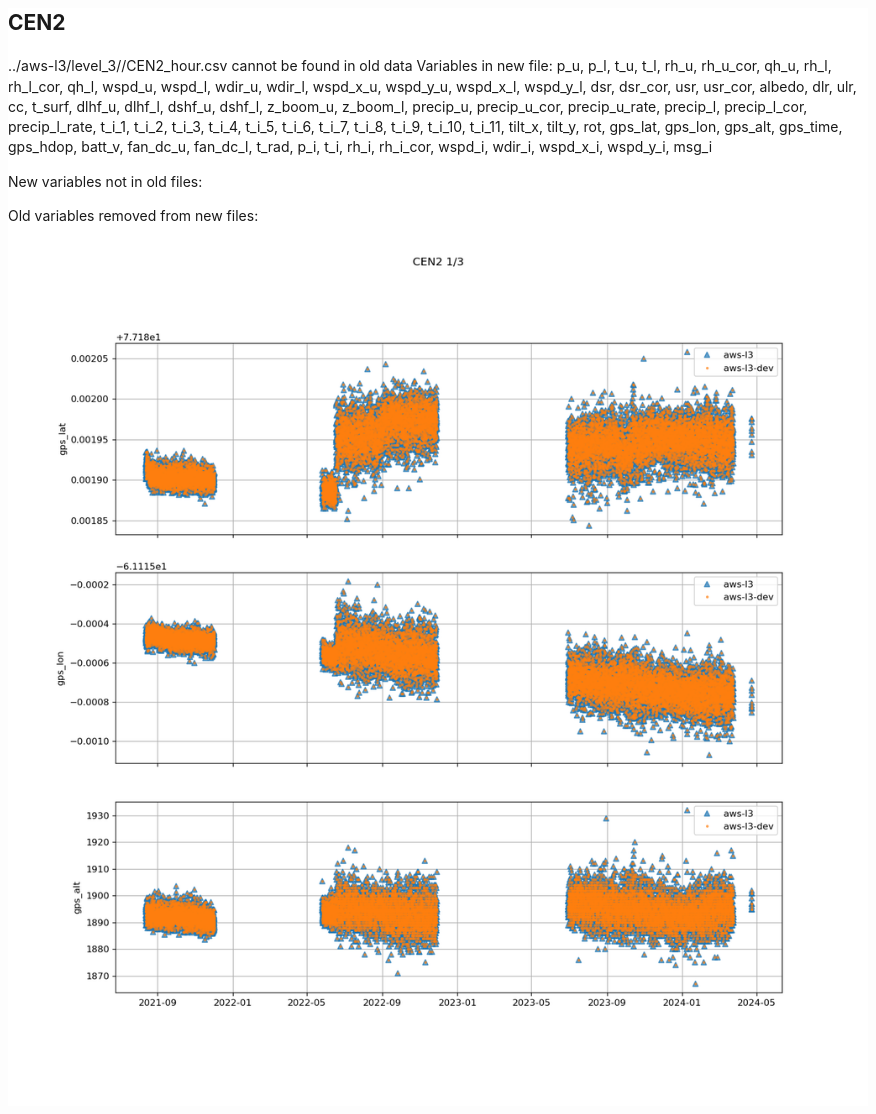 ## CEN2
../aws-l3/level_3//CEN2_hour.csv cannot be found in old data
Variables in new file:
p_u, p_l, t_u, t_l, rh_u, rh_u_cor, qh_u, rh_l, rh_l_cor, qh_l, wspd_u, wspd_l, wdir_u, wdir_l, wspd_x_u, wspd_y_u, wspd_x_l, wspd_y_l, dsr, dsr_cor, usr, usr_cor, albedo, dlr, ulr, cc, t_surf, dlhf_u, dlhf_l, dshf_u, dshf_l, z_boom_u, z_boom_l, precip_u, precip_u_cor, precip_u_rate, precip_l, precip_l_cor, precip_l_rate, t_i_1, t_i_2, t_i_3, t_i_4, t_i_5, t_i_6, t_i_7, t_i_8, t_i_9, t_i_10, t_i_11, tilt_x, tilt_y, rot, gps_lat, gps_lon, gps_alt, gps_time, gps_hdop, batt_v, fan_dc_u, fan_dc_l, t_rad, p_i, t_i, rh_i, rh_i_cor, wspd_i, wdir_i, wspd_x_i, wspd_y_i, msg_i

New variables not in old files:


Old variables removed from new files:

 
![CEN2](../figures/aws-l3_versus_aws-l3-dev_20240508/CEN2_0.png)
